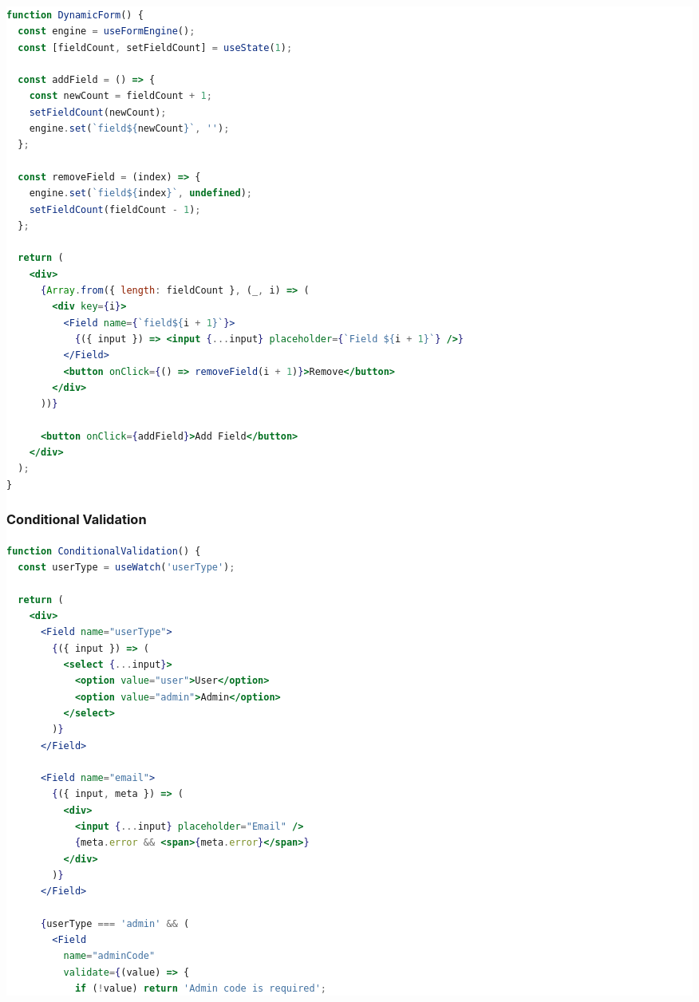 ```jsx
function DynamicForm() {
  const engine = useFormEngine();
  const [fieldCount, setFieldCount] = useState(1);
  
  const addField = () => {
    const newCount = fieldCount + 1;
    setFieldCount(newCount);
    engine.set(`field${newCount}`, '');
  };
  
  const removeField = (index) => {
    engine.set(`field${index}`, undefined);
    setFieldCount(fieldCount - 1);
  };
  
  return (
    <div>
      {Array.from({ length: fieldCount }, (_, i) => (
        <div key={i}>
          <Field name={`field${i + 1}`}>
            {({ input }) => <input {...input} placeholder={`Field ${i + 1}`} />}
          </Field>
          <button onClick={() => removeField(i + 1)}>Remove</button>
        </div>
      ))}
      
      <button onClick={addField}>Add Field</button>
    </div>
  );
}
```

### Conditional Validation

```jsx
function ConditionalValidation() {
  const userType = useWatch('userType');
  
  return (
    <div>
      <Field name="userType">
        {({ input }) => (
          <select {...input}>
            <option value="user">User</option>
            <option value="admin">Admin</option>
          </select>
        )}
      </Field>
      
      <Field name="email">
        {({ input, meta }) => (
          <div>
            <input {...input} placeholder="Email" />
            {meta.error && <span>{meta.error}</span>}
          </div>
        )}
      </Field>
      
      {userType === 'admin' && (
        <Field
          name="adminCode"
          validate={(value) => {
            if (!value) return 'Admin code is required';
```